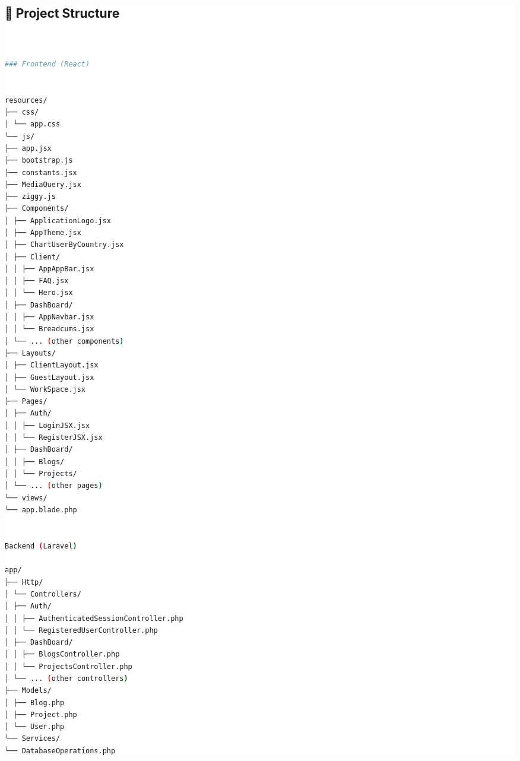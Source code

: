 
## 📂 Project Structure

```bash


### Frontend (React)


resources/
├── css/
│ └── app.css
└── js/
├── app.jsx
├── bootstrap.js
├── constants.jsx
├── MediaQuery.jsx
├── ziggy.js
├── Components/
│ ├── ApplicationLogo.jsx
│ ├── AppTheme.jsx
│ ├── ChartUserByCountry.jsx
│ ├── Client/
│ │ ├── AppAppBar.jsx
│ │ ├── FAQ.jsx
│ │ └── Hero.jsx
│ ├── DashBoard/
│ │ ├── AppNavbar.jsx
│ │ └── Breadcums.jsx
│ └── ... (other components)
├── Layouts/
│ ├── ClientLayout.jsx
│ ├── GuestLayout.jsx
│ └── WorkSpace.jsx
├── Pages/
│ ├── Auth/
│ │ ├── LoginJSX.jsx
│ │ └── RegisterJSX.jsx
│ ├── DashBoard/
│ │ ├── Blogs/
│ │ └── Projects/
│ └── ... (other pages)
└── views/
└── app.blade.php


Backend (Laravel)

app/
├── Http/
│ └── Controllers/
│ ├── Auth/
│ │ ├── AuthenticatedSessionController.php
│ │ └── RegisteredUserController.php
│ ├── DashBoard/
│ │ ├── BlogsController.php
│ │ └── ProjectsController.php
│ └── ... (other controllers)
├── Models/
│ ├── Blog.php
│ ├── Project.php
│ └── User.php
└── Services/
└── DatabaseOperations.php
```